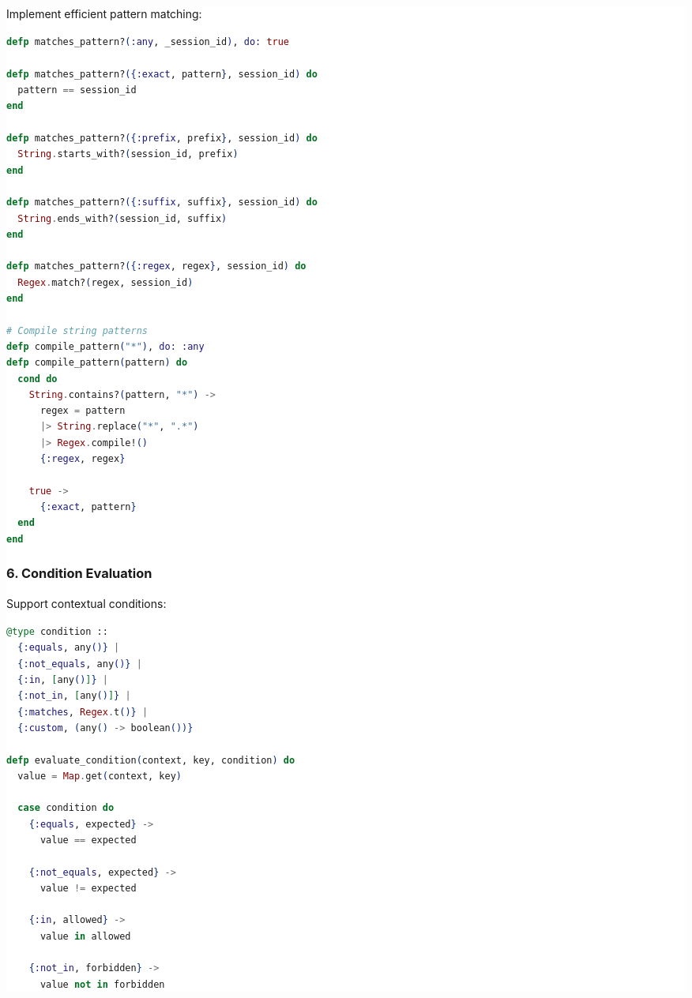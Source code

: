 Implement efficient pattern matching:

```elixir
defp matches_pattern?(:any, _session_id), do: true

defp matches_pattern?({:exact, pattern}, session_id) do
  pattern == session_id
end

defp matches_pattern?({:prefix, prefix}, session_id) do
  String.starts_with?(session_id, prefix)
end

defp matches_pattern?({:suffix, suffix}, session_id) do
  String.ends_with?(session_id, suffix)
end

defp matches_pattern?({:regex, regex}, session_id) do
  Regex.match?(regex, session_id)
end

# Compile string patterns
defp compile_pattern("*"), do: :any
defp compile_pattern(pattern) do
  cond do
    String.contains?(pattern, "*") ->
      regex = pattern
      |> String.replace("*", ".*")
      |> Regex.compile!()
      {:regex, regex}
    
    true ->
      {:exact, pattern}
  end
end
```

### 6. Condition Evaluation

Support contextual conditions:

```elixir
@type condition ::
  {:equals, any()} |
  {:not_equals, any()} |
  {:in, [any()]} |
  {:not_in, [any()]} |
  {:matches, Regex.t()} |
  {:custom, (any() -> boolean())}

defp evaluate_condition(context, key, condition) do
  value = Map.get(context, key)
  
  case condition do
    {:equals, expected} ->
      value == expected
    
    {:not_equals, expected} ->
      value != expected
    
    {:in, allowed} ->
      value in allowed
    
    {:not_in, forbidden} ->
      value not in forbidden
```